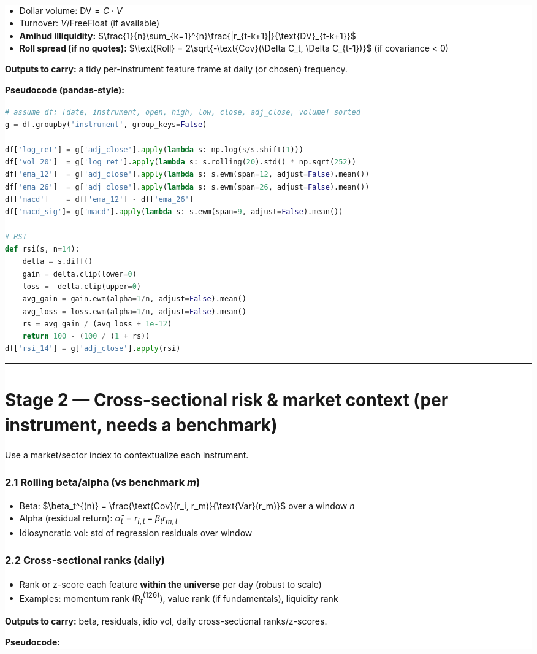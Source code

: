 * Dollar volume: $\text{DV} = C \cdot V$
* Turnover: $V/\text{FreeFloat}$ (if available)
* **Amihud illiquidity:** $\frac{1}{n}\sum_{k=1}^{n}\frac{|r_{t-k+1}|}{\text{DV}_{t-k+1}}$
* **Roll spread (if no quotes):** $\text{Roll} = 2\sqrt{-\text{Cov}(\Delta C_t, \Delta C_{t-1})}$ (if covariance < 0)

**Outputs to carry:** a tidy per-instrument feature frame at daily (or chosen) frequency.

**Pseudocode (pandas-style):**

```python
# assume df: [date, instrument, open, high, low, close, adj_close, volume] sorted
g = df.groupby('instrument', group_keys=False)

df['log_ret'] = g['adj_close'].apply(lambda s: np.log(s/s.shift(1)))
df['vol_20']  = g['log_ret'].apply(lambda s: s.rolling(20).std() * np.sqrt(252))
df['ema_12']  = g['adj_close'].apply(lambda s: s.ewm(span=12, adjust=False).mean())
df['ema_26']  = g['adj_close'].apply(lambda s: s.ewm(span=26, adjust=False).mean())
df['macd']    = df['ema_12'] - df['ema_26']
df['macd_sig']= g['macd'].apply(lambda s: s.ewm(span=9, adjust=False).mean())

# RSI
def rsi(s, n=14):
    delta = s.diff()
    gain = delta.clip(lower=0)
    loss = -delta.clip(upper=0)
    avg_gain = gain.ewm(alpha=1/n, adjust=False).mean()
    avg_loss = loss.ewm(alpha=1/n, adjust=False).mean()
    rs = avg_gain / (avg_loss + 1e-12)
    return 100 - (100 / (1 + rs))
df['rsi_14'] = g['adj_close'].apply(rsi)
```

---

# Stage 2 — Cross-sectional risk & market context (per instrument, needs a benchmark)

Use a market/sector index to contextualize each instrument.

### 2.1 Rolling beta/alpha (vs benchmark $m$)

* Beta: $\beta_t^{(n)} = \frac{\text{Cov}(r_i, r_m)}{\text{Var}(r_m)}$ over a window $n$
* Alpha (residual return): $\hat{\alpha}_t = r_{i,t} - \beta_t r_{m,t}$
* Idiosyncratic vol: std of regression residuals over window

### 2.2 Cross-sectional ranks (daily)

* Rank or z-score each feature **within the universe** per day (robust to scale)
* Examples: momentum rank (R$_{t}^{(126)}$), value rank (if fundamentals), liquidity rank

**Outputs to carry:** beta, residuals, idio vol, daily cross-sectional ranks/z-scores.

**Pseudocode:**
